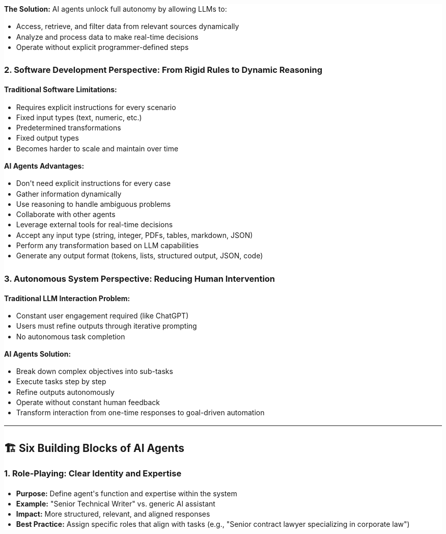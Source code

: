 **The Solution:**
AI agents unlock full autonomy by allowing LLMs to:
- Access, retrieve, and filter data from relevant sources dynamically
- Analyze and process data to make real-time decisions
- Operate without explicit programmer-defined steps

### **2. Software Development Perspective: From Rigid Rules to Dynamic Reasoning**

**Traditional Software Limitations:**
- Requires explicit instructions for every scenario
- Fixed input types (text, numeric, etc.)
- Predetermined transformations
- Fixed output types
- Becomes harder to scale and maintain over time

**AI Agents Advantages:**
- Don't need explicit instructions for every case
- Gather information dynamically
- Use reasoning to handle ambiguous problems
- Collaborate with other agents
- Leverage external tools for real-time decisions
- Accept any input type (string, integer, PDFs, tables, markdown, JSON)
- Perform any transformation based on LLM capabilities
- Generate any output format (tokens, lists, structured output, JSON, code)

### **3. Autonomous System Perspective: Reducing Human Intervention**

**Traditional LLM Interaction Problem:**
- Constant user engagement required (like ChatGPT)
- Users must refine outputs through iterative prompting
- No autonomous task completion

**AI Agents Solution:**
- Break down complex objectives into sub-tasks
- Execute tasks step by step
- Refine outputs autonomously
- Operate without constant human feedback
- Transform interaction from one-time responses to goal-driven automation

---

## 🏗️ Six Building Blocks of AI Agents

### **1. Role-Playing: Clear Identity and Expertise**
- **Purpose:** Define agent's function and expertise within the system
- **Example:** "Senior Technical Writer" vs. generic AI assistant
- **Impact:** More structured, relevant, and aligned responses
- **Best Practice:** Assign specific roles that align with tasks (e.g., "Senior contract lawyer specializing in corporate law")
